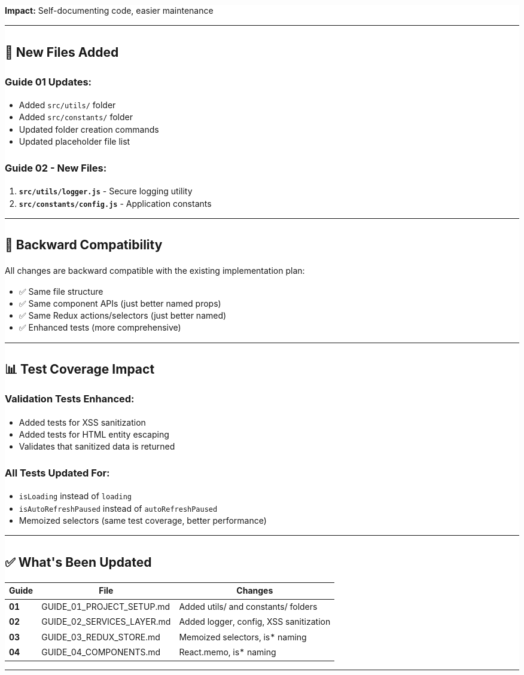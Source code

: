 **Impact:** Self-documenting code, easier maintenance

---

## 📂 New Files Added

### Guide 01 Updates:
- Added `src/utils/` folder
- Added `src/constants/` folder
- Updated folder creation commands
- Updated placeholder file list

### Guide 02 - New Files:
1. **`src/utils/logger.js`** - Secure logging utility
2. **`src/constants/config.js`** - Application constants

---

## 🔄 Backward Compatibility

All changes are backward compatible with the existing implementation plan:

- ✅ Same file structure
- ✅ Same component APIs (just better named props)
- ✅ Same Redux actions/selectors (just better named)
- ✅ Enhanced tests (more comprehensive)

---

## 📊 Test Coverage Impact

### Validation Tests Enhanced:
- Added tests for XSS sanitization
- Added tests for HTML entity escaping
- Validates that sanitized data is returned

### All Tests Updated For:
- `isLoading` instead of `loading`
- `isAutoRefreshPaused` instead of `autoRefreshPaused`
- Memoized selectors (same test coverage, better performance)

---

## ✅ What's Been Updated

| Guide | File | Changes |
|-------|------|---------|
| **01** | GUIDE_01_PROJECT_SETUP.md | Added utils/ and constants/ folders |
| **02** | GUIDE_02_SERVICES_LAYER.md | Added logger, config, XSS sanitization |
| **03** | GUIDE_03_REDUX_STORE.md | Memoized selectors, is* naming |
| **04** | GUIDE_04_COMPONENTS.md | React.memo, is* naming |

---